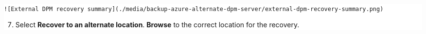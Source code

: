     ![External DPM recovery summary](./media/backup-azure-alternate-dpm-server/external-dpm-recovery-summary.png)
7. Select **Recover to an alternate location**. **Browse** to the correct location for the recovery.

